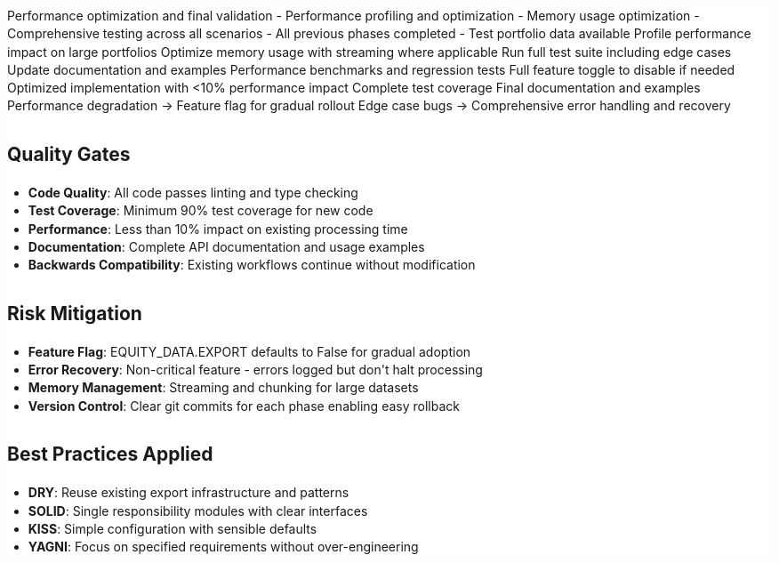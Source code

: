 <phase number="5" estimated_effort="0.5 days">
  <objective>Performance optimization and final validation</objective>
  <scope>
    - Performance profiling and optimization
    - Memory usage optimization
    - Comprehensive testing across all scenarios
  </scope>
  <dependencies>
    - All previous phases completed
    - Test portfolio data available
  </dependencies>

  <implementation>
    <step>Profile performance impact on large portfolios</step>
    <step>Optimize memory usage with streaming where applicable</step>
    <step>Run full test suite including edge cases</step>
    <step>Update documentation and examples</step>
    <validation>Performance benchmarks and regression tests</validation>
    <rollback>Full feature toggle to disable if needed</rollback>
  </implementation>

  <deliverables>
    <deliverable>Optimized implementation with <10% performance impact</deliverable>
    <deliverable>Complete test coverage</deliverable>
    <deliverable>Final documentation and examples</deliverable>
  </deliverables>

  <risks>
    <risk>Performance degradation → Feature flag for gradual rollout</risk>
    <risk>Edge case bugs → Comprehensive error handling and recovery</risk>
  </risks>
</phase>

## Quality Gates

- **Code Quality**: All code passes linting and type checking
- **Test Coverage**: Minimum 90% test coverage for new code
- **Performance**: Less than 10% impact on existing processing time
- **Documentation**: Complete API documentation and usage examples
- **Backwards Compatibility**: Existing workflows continue without modification

## Risk Mitigation

- **Feature Flag**: EQUITY_DATA.EXPORT defaults to False for gradual adoption
- **Error Recovery**: Non-critical feature - errors logged but don't halt processing
- **Memory Management**: Streaming and chunking for large datasets
- **Version Control**: Clear git commits for each phase enabling easy rollback

## Best Practices Applied

- **DRY**: Reuse existing export infrastructure and patterns
- **SOLID**: Single responsibility modules with clear interfaces
- **KISS**: Simple configuration with sensible defaults
- **YAGNI**: Focus on specified requirements without over-engineering

